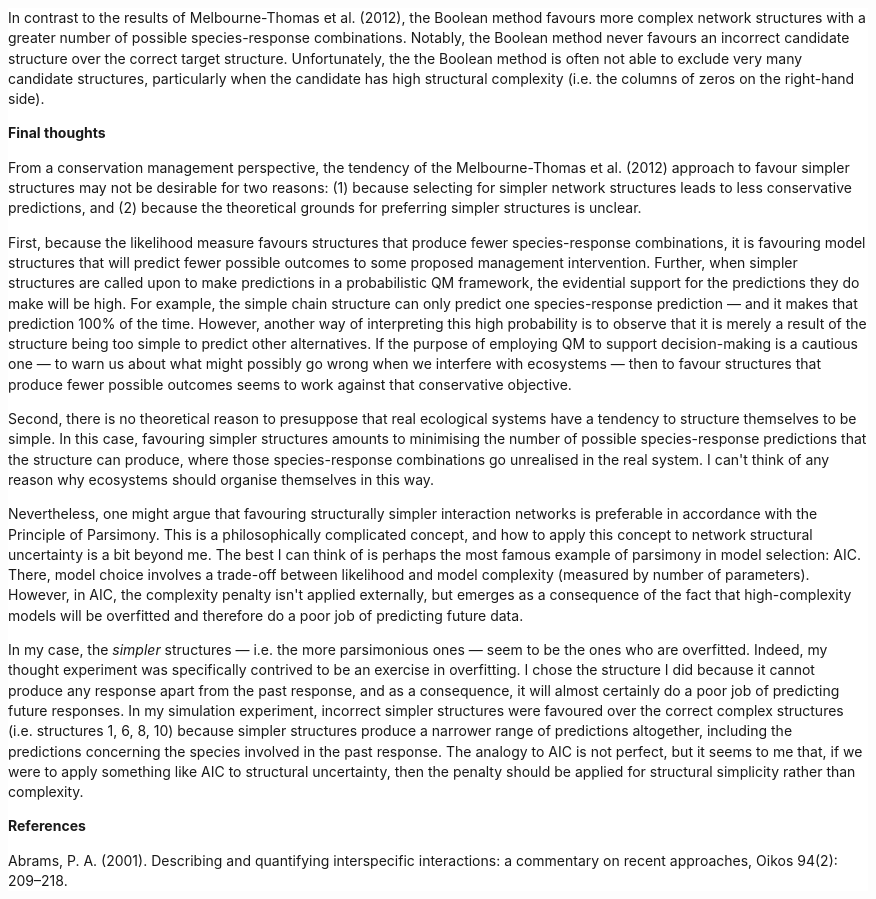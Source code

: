 In contrast to the results of Melbourne-Thomas et al. (2012), the Boolean method favours more complex network structures with a greater number of possible species-response combinations. Notably, the Boolean method never favours an incorrect candidate structure over the correct target structure. Unfortunately, the the Boolean method is often not able to exclude very many candidate structures, particularly when the candidate has high structural complexity (i.e. the columns of zeros on the right-hand side).

**Final thoughts**

From a conservation management perspective, the tendency of the Melbourne-Thomas et al. (2012) approach to favour simpler structures may not be desirable for two reasons: (1) because selecting for simpler network structures leads to less conservative predictions, and (2) because the theoretical grounds for preferring simpler structures is unclear.

First, because the likelihood measure favours structures that produce fewer species-response combinations, it is favouring model structures that will predict fewer possible outcomes to some proposed management intervention. Further, when simpler structures are called upon to make predictions in a probabilistic QM framework, the evidential support for the predictions they do make will be high. For example, the simple chain structure can only predict one species-response prediction &#8212; and it makes that prediction 100% of the time. However, another way of interpreting this high probability is to observe that it is merely a result of the structure being too simple to predict other alternatives. If the purpose of employing QM to support decision-making is a cautious one &#8212; to warn us about what might possibly go wrong when we interfere with ecosystems &#8212; then to favour structures that produce fewer possible outcomes seems to work against that conservative objective.

Second, there is no theoretical reason to presuppose that real ecological systems have a tendency to structure themselves to be simple. In this case, favouring simpler structures amounts to minimising the number of possible species-response predictions that the structure can produce, where those species-response combinations go unrealised in the real system. I can't think of any reason why ecosystems should organise themselves in this way.

Nevertheless, one might argue that favouring structurally simpler interaction networks is preferable in accordance with the Principle of Parsimony. This is a philosophically complicated concept, and how to apply this concept to network structural uncertainty is a bit beyond me. The best I can think of is perhaps the most famous example of parsimony in model selection: AIC. There, model choice involves a trade-off between likelihood and model complexity (measured by number of parameters). However, in AIC, the complexity penalty isn't applied externally, but emerges as a consequence of the fact that high-complexity models will be overfitted and therefore do a poor job of predicting future data.

In my case, the _simpler_ structures &#8212; i.e. the more parsimonious ones &#8212; seem to be the ones who are overfitted. Indeed, my thought experiment was specifically contrived to be an exercise in overfitting. I chose the structure I did because it cannot produce any response apart from the past response, and as a consequence, it will almost certainly do a poor job of predicting future responses. In my simulation experiment, incorrect simpler structures were favoured over the correct complex structures (i.e. structures 1, 6, 8, 10) because simpler structures produce a narrower range of predictions altogether, including the predictions concerning the species involved in the past response. The analogy to AIC is not perfect, but it seems to me that, if we were to apply something like AIC to structural uncertainty, then the penalty should be applied for structural simplicity rather than complexity.

**References**

Abrams, P. A. (2001). Describing and quantifying interspecific interactions: a commentary on recent approaches, Oikos 94(2): 209–218.
